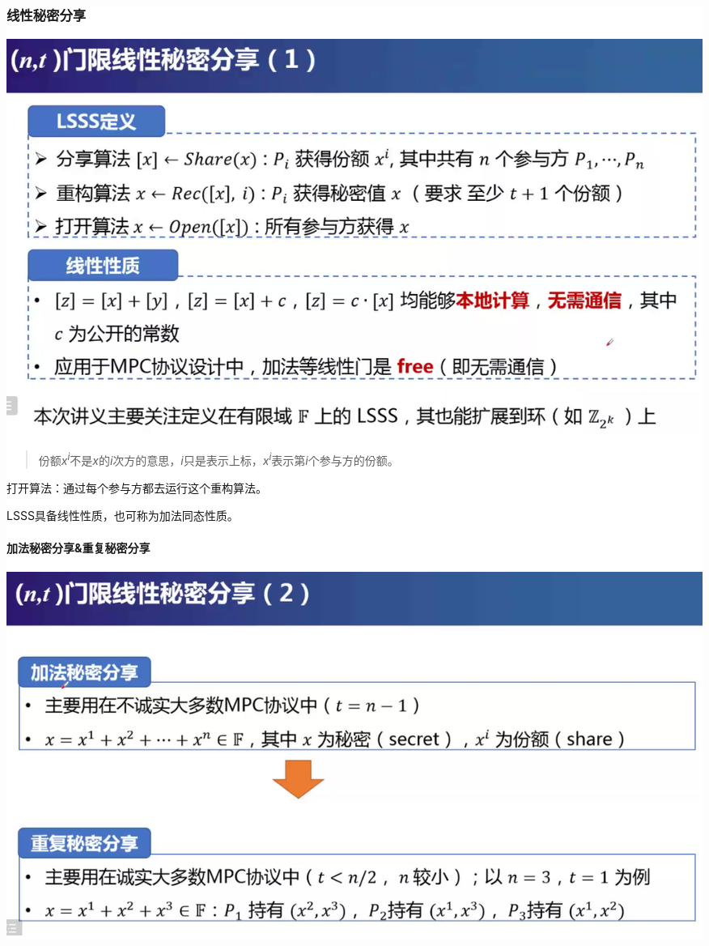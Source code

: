 ### 线性秘密分享

![image-20230325103035671](L1_MPC的基本概念及其组件.assets/image-20230325103035671.png)

> 份额$x^i$不是$x$的$i$次方的意思，$i$只是表示上标，$x^i$表示第$i$个参与方的份额。

打开算法：通过每个参与方都去运行这个重构算法。

LSSS具备线性性质，也可称为加法同态性质。

#### 加法秘密分享&重复秘密分享

![image-20230325103646094](L1_MPC的基本概念及其组件.assets/image-20230325103646094.png)

